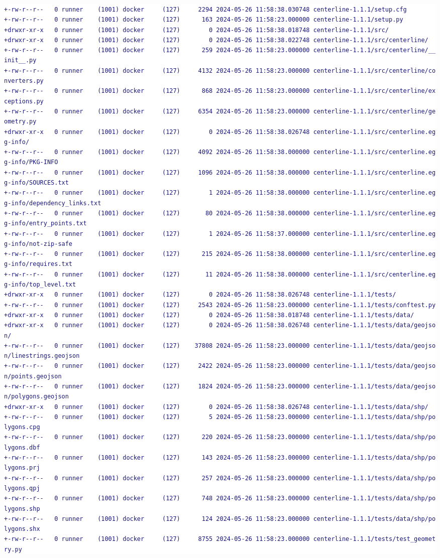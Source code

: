 ```diff
+-rw-r--r--   0 runner    (1001) docker     (127)     2294 2024-05-26 11:58:38.030748 centerline-1.1.1/setup.cfg
+-rw-r--r--   0 runner    (1001) docker     (127)      163 2024-05-26 11:58:23.000000 centerline-1.1.1/setup.py
+drwxr-xr-x   0 runner    (1001) docker     (127)        0 2024-05-26 11:58:38.018748 centerline-1.1.1/src/
+drwxr-xr-x   0 runner    (1001) docker     (127)        0 2024-05-26 11:58:38.022748 centerline-1.1.1/src/centerline/
+-rw-r--r--   0 runner    (1001) docker     (127)      259 2024-05-26 11:58:23.000000 centerline-1.1.1/src/centerline/__init__.py
+-rw-r--r--   0 runner    (1001) docker     (127)     4132 2024-05-26 11:58:23.000000 centerline-1.1.1/src/centerline/converters.py
+-rw-r--r--   0 runner    (1001) docker     (127)      868 2024-05-26 11:58:23.000000 centerline-1.1.1/src/centerline/exceptions.py
+-rw-r--r--   0 runner    (1001) docker     (127)     6354 2024-05-26 11:58:23.000000 centerline-1.1.1/src/centerline/geometry.py
+drwxr-xr-x   0 runner    (1001) docker     (127)        0 2024-05-26 11:58:38.026748 centerline-1.1.1/src/centerline.egg-info/
+-rw-r--r--   0 runner    (1001) docker     (127)     4092 2024-05-26 11:58:38.000000 centerline-1.1.1/src/centerline.egg-info/PKG-INFO
+-rw-r--r--   0 runner    (1001) docker     (127)     1096 2024-05-26 11:58:38.000000 centerline-1.1.1/src/centerline.egg-info/SOURCES.txt
+-rw-r--r--   0 runner    (1001) docker     (127)        1 2024-05-26 11:58:38.000000 centerline-1.1.1/src/centerline.egg-info/dependency_links.txt
+-rw-r--r--   0 runner    (1001) docker     (127)       80 2024-05-26 11:58:38.000000 centerline-1.1.1/src/centerline.egg-info/entry_points.txt
+-rw-r--r--   0 runner    (1001) docker     (127)        1 2024-05-26 11:58:37.000000 centerline-1.1.1/src/centerline.egg-info/not-zip-safe
+-rw-r--r--   0 runner    (1001) docker     (127)      215 2024-05-26 11:58:38.000000 centerline-1.1.1/src/centerline.egg-info/requires.txt
+-rw-r--r--   0 runner    (1001) docker     (127)       11 2024-05-26 11:58:38.000000 centerline-1.1.1/src/centerline.egg-info/top_level.txt
+drwxr-xr-x   0 runner    (1001) docker     (127)        0 2024-05-26 11:58:38.026748 centerline-1.1.1/tests/
+-rw-r--r--   0 runner    (1001) docker     (127)     2543 2024-05-26 11:58:23.000000 centerline-1.1.1/tests/conftest.py
+drwxr-xr-x   0 runner    (1001) docker     (127)        0 2024-05-26 11:58:38.018748 centerline-1.1.1/tests/data/
+drwxr-xr-x   0 runner    (1001) docker     (127)        0 2024-05-26 11:58:38.026748 centerline-1.1.1/tests/data/geojson/
+-rw-r--r--   0 runner    (1001) docker     (127)    37808 2024-05-26 11:58:23.000000 centerline-1.1.1/tests/data/geojson/linestrings.geojson
+-rw-r--r--   0 runner    (1001) docker     (127)     2422 2024-05-26 11:58:23.000000 centerline-1.1.1/tests/data/geojson/points.geojson
+-rw-r--r--   0 runner    (1001) docker     (127)     1824 2024-05-26 11:58:23.000000 centerline-1.1.1/tests/data/geojson/polygons.geojson
+drwxr-xr-x   0 runner    (1001) docker     (127)        0 2024-05-26 11:58:38.026748 centerline-1.1.1/tests/data/shp/
+-rw-r--r--   0 runner    (1001) docker     (127)        5 2024-05-26 11:58:23.000000 centerline-1.1.1/tests/data/shp/polygons.cpg
+-rw-r--r--   0 runner    (1001) docker     (127)      220 2024-05-26 11:58:23.000000 centerline-1.1.1/tests/data/shp/polygons.dbf
+-rw-r--r--   0 runner    (1001) docker     (127)      143 2024-05-26 11:58:23.000000 centerline-1.1.1/tests/data/shp/polygons.prj
+-rw-r--r--   0 runner    (1001) docker     (127)      257 2024-05-26 11:58:23.000000 centerline-1.1.1/tests/data/shp/polygons.qpj
+-rw-r--r--   0 runner    (1001) docker     (127)      748 2024-05-26 11:58:23.000000 centerline-1.1.1/tests/data/shp/polygons.shp
+-rw-r--r--   0 runner    (1001) docker     (127)      124 2024-05-26 11:58:23.000000 centerline-1.1.1/tests/data/shp/polygons.shx
+-rw-r--r--   0 runner    (1001) docker     (127)     8755 2024-05-26 11:58:23.000000 centerline-1.1.1/tests/test_geometry.py
```